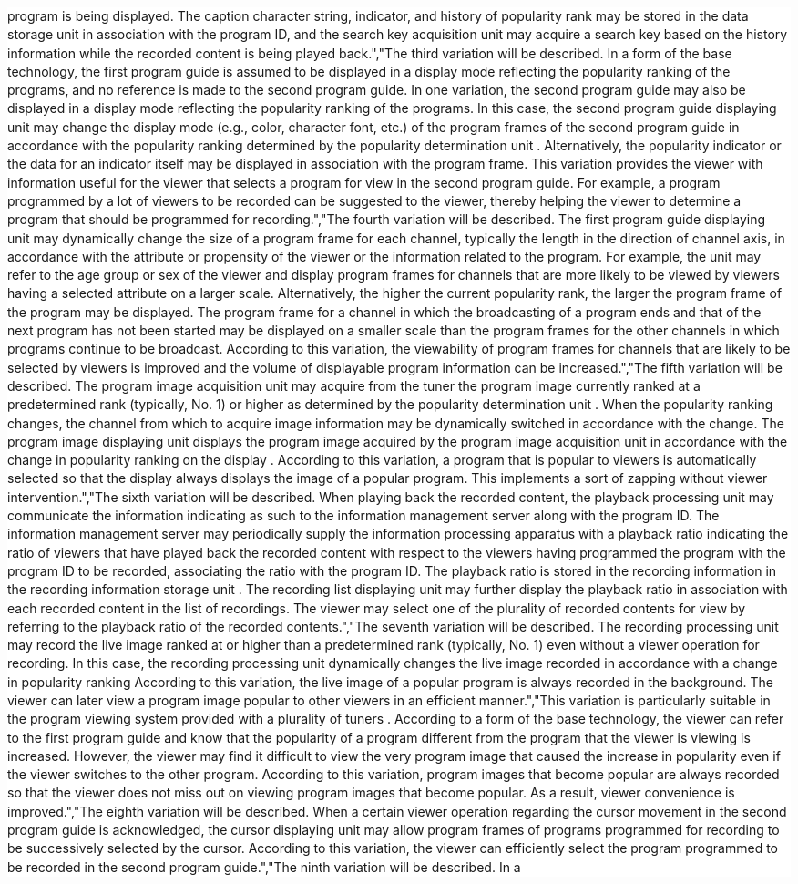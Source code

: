 program is being displayed. The caption character string, indicator, and history of popularity rank may be stored in the data storage unit  in association with the program ID, and the search key acquisition unit  may acquire a search key based on the history information while the recorded content is being played back.","The third variation will be described. In a form of the base technology, the first program guide is assumed to be displayed in a display mode reflecting the popularity ranking of the programs, and no reference is made to the second program guide. In one variation, the second program guide may also be displayed in a display mode reflecting the popularity ranking of the programs. In this case, the second program guide displaying unit  may change the display mode (e.g., color, character font, etc.) of the program frames of the second program guide in accordance with the popularity ranking determined by the popularity determination unit . Alternatively, the popularity indicator or the data for an indicator itself may be displayed in association with the program frame. This variation provides the viewer with information useful for the viewer that selects a program for view in the second program guide. For example, a program programmed by a lot of viewers to be recorded can be suggested to the viewer, thereby helping the viewer to determine a program that should be programmed for recording.","The fourth variation will be described. The first program guide displaying unit  may dynamically change the size of a program frame for each channel, typically the length in the direction of channel axis, in accordance with the attribute or propensity of the viewer or the information related to the program. For example, the unit  may refer to the age group or sex of the viewer and display program frames for channels that are more likely to be viewed by viewers having a selected attribute on a larger scale. Alternatively, the higher the current popularity rank, the larger the program frame of the program may be displayed. The program frame for a channel in which the broadcasting of a program ends and that of the next program has not been started may be displayed on a smaller scale than the program frames for the other channels in which programs continue to be broadcast. According to this variation, the viewability of program frames for channels that are likely to be selected by viewers is improved and the volume of displayable program information can be increased.","The fifth variation will be described. The program image acquisition unit  may acquire from the tuner  the program image currently ranked at a predetermined rank (typically, No. 1) or higher as determined by the popularity determination unit . When the popularity ranking changes, the channel from which to acquire image information may be dynamically switched in accordance with the change. The program image displaying unit  displays the program image acquired by the program image acquisition unit  in accordance with the change in popularity ranking on the display . According to this variation, a program that is popular to viewers is automatically selected so that the display  always displays the image of a popular program. This implements a sort of zapping without viewer intervention.","The sixth variation will be described. When playing back the recorded content, the playback processing unit  may communicate the information indicating as such to the information management server  along with the program ID. The information management server  may periodically supply the information processing apparatus  with a playback ratio indicating the ratio of viewers that have played back the recorded content with respect to the viewers having programmed the program with the program ID to be recorded, associating the ratio with the program ID. The playback ratio is stored in the recording information in the recording information storage unit . The recording list displaying unit  may further display the playback ratio in association with each recorded content in the list of recordings. The viewer may select one of the plurality of recorded contents for view by referring to the playback ratio of the recorded contents.","The seventh variation will be described. The recording processing unit  may record the live image ranked at or higher than a predetermined rank (typically, No. 1) even without a viewer operation for recording. In this case, the recording processing unit  dynamically changes the live image recorded in accordance with a change in popularity ranking According to this variation, the live image of a popular program is always recorded in the background. The viewer can later view a program image popular to other viewers in an efficient manner.","This variation is particularly suitable in the program viewing system  provided with a plurality of tuners . According to a form of the base technology, the viewer can refer to the first program guide and know that the popularity of a program different from the program that the viewer is viewing is increased. However, the viewer may find it difficult to view the very program image that caused the increase in popularity even if the viewer switches to the other program. According to this variation, program images that become popular are always recorded so that the viewer does not miss out on viewing program images that become popular. As a result, viewer convenience is improved.","The eighth variation will be described. When a certain viewer operation regarding the cursor movement in the second program guide is acknowledged, the cursor displaying unit  may allow program frames of programs programmed for recording to be successively selected by the cursor. According to this variation, the viewer can efficiently select the program programmed to be recorded in the second program guide.","The ninth variation will be described. In a